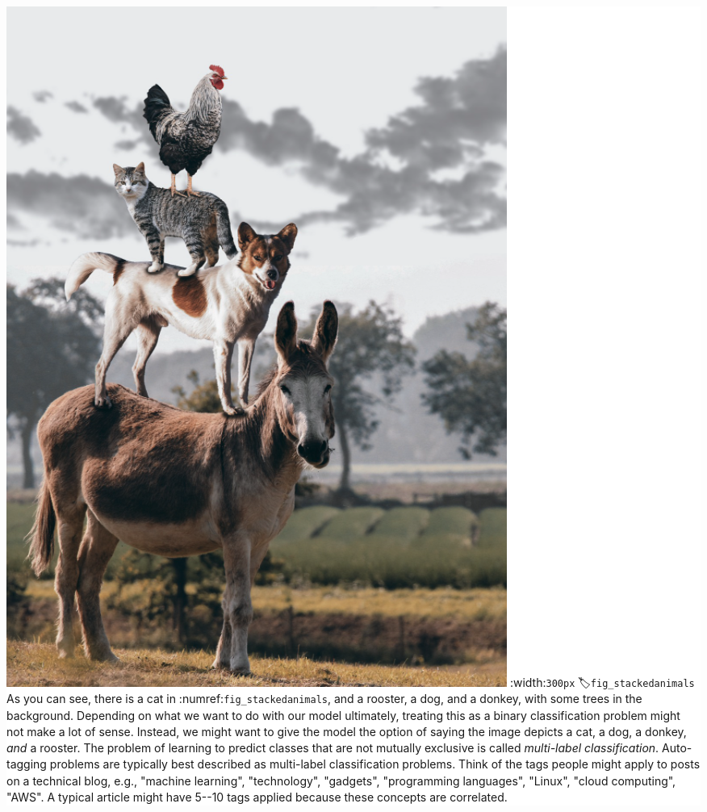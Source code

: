![A donkey, a dog, a cat, and a rooster.](../img/stackedanimals.png)
:width:`300px`
:label:`fig_stackedanimals`
As you can see, there is a cat in :numref:`fig_stackedanimals`,
and a rooster, a dog, and a donkey,
with some trees in the background.
Depending on what we want to do with our model
ultimately, treating this as a binary classification problem
might not make a lot of sense.
Instead, we might want to give the model the option of
saying the image depicts a cat, a dog, a donkey,
*and* a rooster.
The problem of learning to predict classes that are
not mutually exclusive is called *multi-label classification*.
Auto-tagging problems are typically best described
as multi-label classification problems.
Think of the tags people might apply to posts on a technical blog,
e.g., "machine learning", "technology", "gadgets",
"programming languages", "Linux", "cloud computing", "AWS".
A typical article might have 5--10 tags applied
because these concepts are correlated.